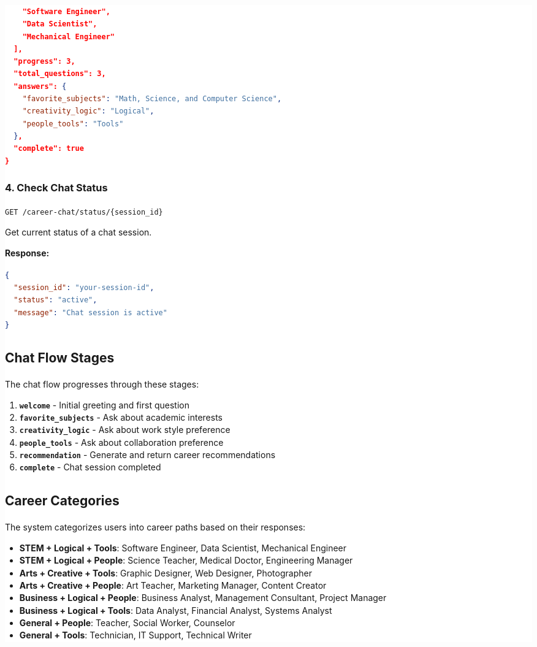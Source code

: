 ```json
    "Software Engineer",
    "Data Scientist",
    "Mechanical Engineer"
  ],
  "progress": 3,
  "total_questions": 3,
  "answers": {
    "favorite_subjects": "Math, Science, and Computer Science",
    "creativity_logic": "Logical",
    "people_tools": "Tools"
  },
  "complete": true
}
```

### 4. Check Chat Status

```
GET /career-chat/status/{session_id}
```

Get current status of a chat session.

**Response:**

```json
{
  "session_id": "your-session-id",
  "status": "active",
  "message": "Chat session is active"
}
```

## Chat Flow Stages

The chat flow progresses through these stages:

1. **`welcome`** - Initial greeting and first question
2. **`favorite_subjects`** - Ask about academic interests
3. **`creativity_logic`** - Ask about work style preference
4. **`people_tools`** - Ask about collaboration preference
5. **`recommendation`** - Generate and return career recommendations
6. **`complete`** - Chat session completed

## Career Categories

The system categorizes users into career paths based on their responses:

- **STEM + Logical + Tools**: Software Engineer, Data Scientist, Mechanical Engineer
- **STEM + Logical + People**: Science Teacher, Medical Doctor, Engineering Manager
- **Arts + Creative + Tools**: Graphic Designer, Web Designer, Photographer
- **Arts + Creative + People**: Art Teacher, Marketing Manager, Content Creator
- **Business + Logical + People**: Business Analyst, Management Consultant, Project Manager
- **Business + Logical + Tools**: Data Analyst, Financial Analyst, Systems Analyst
- **General + People**: Teacher, Social Worker, Counselor
- **General + Tools**: Technician, IT Support, Technical Writer
